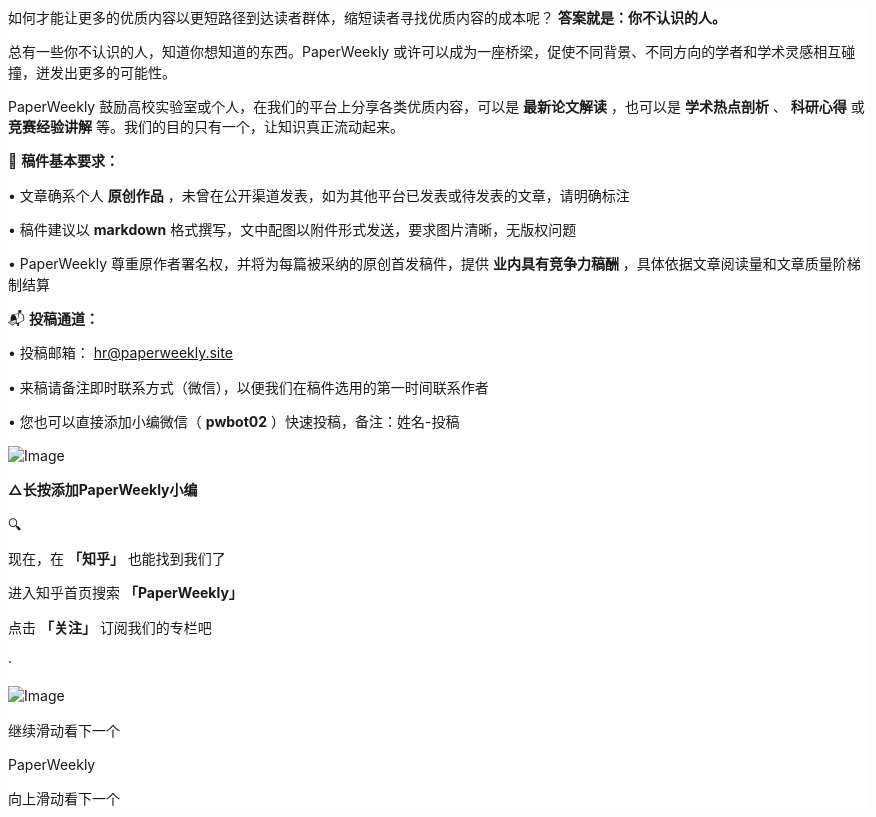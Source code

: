   

  

如何才能让更多的优质内容以更短路径到达读者群体，缩短读者寻找优质内容的成本呢？ **答案就是：你不认识的人。**

  

总有一些你不认识的人，知道你想知道的东西。PaperWeekly 或许可以成为一座桥梁，促使不同背景、不同方向的学者和学术灵感相互碰撞，迸发出更多的可能性。

  

PaperWeekly 鼓励高校实验室或个人，在我们的平台上分享各类优质内容，可以是 **最新论文解读** ，也可以是 **学术热点剖析** 、 **科研心得** 或 **竞赛经验讲解** 等。我们的目的只有一个，让知识真正流动起来。

  

📝 **稿件基本要求：**

• 文章确系个人 **原创作品** ，未曾在公开渠道发表，如为其他平台已发表或待发表的文章，请明确标注

• 稿件建议以 **markdown** 格式撰写，文中配图以附件形式发送，要求图片清晰，无版权问题

• PaperWeekly 尊重原作者署名权，并将为每篇被采纳的原创首发稿件，提供 **业内具有竞争力稿酬** ，具体依据文章阅读量和文章质量阶梯制结算

  

📬 **投稿通道：**

• 投稿邮箱： hr@paperweekly.site

• 来稿请备注即时联系方式（微信），以便我们在稿件选用的第一时间联系作者

• 您也可以直接添加小编微信（ **pwbot02** ）快速投稿，备注：姓名-投稿

  

![Image](https://mp.weixin.qq.com/s/www.w3.org/2000/svg'%20xmlns:xlink='http://www.w3.org/1999/xlink'%3E%3Ctitle%3E%3C/title%3E%3Cg%20stroke='none'%20stroke-width='1'%20fill='none'%20fill-rule='evenodd'%20fill-opacity='0'%3E%3Cg%20transform='translate(-249.000000,%20-126.000000)'%20fill='%23FFFFFF'%3E%3Crect%20x='249'%20y='126'%20width='1'%20height='1'%3E%3C/rect%3E%3C/g%3E%3C/g%3E%3C/svg%3E)

**△长按添加PaperWeekly小编**

  

  

🔍

  

现在，在 **「知乎」** 也能找到我们了

进入知乎首页搜索 **「PaperWeekly」**

点击 **「关注」** 订阅我们的专栏吧

  

·

  

![Image](https://mp.weixin.qq.com/s/www.w3.org/2000/svg'%20xmlns:xlink='http://www.w3.org/1999/xlink'%3E%3Ctitle%3E%3C/title%3E%3Cg%20stroke='none'%20stroke-width='1'%20fill='none'%20fill-rule='evenodd'%20fill-opacity='0'%3E%3Cg%20transform='translate(-249.000000,%20-126.000000)'%20fill='%23FFFFFF'%3E%3Crect%20x='249'%20y='126'%20width='1'%20height='1'%3E%3C/rect%3E%3C/g%3E%3C/g%3E%3C/svg%3E)

继续滑动看下一个

PaperWeekly

向上滑动看下一个